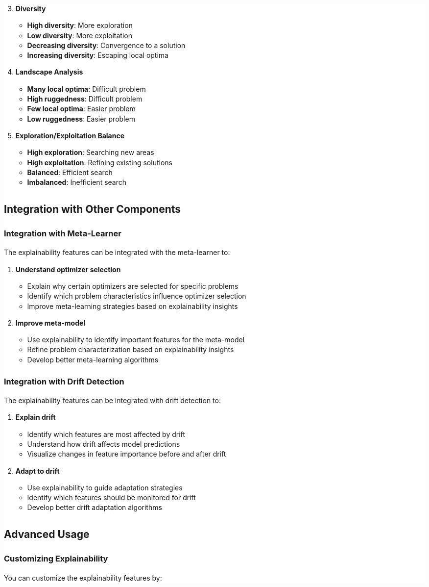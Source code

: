 3. **Diversity**
   - **High diversity**: More exploration
   - **Low diversity**: More exploitation
   - **Decreasing diversity**: Convergence to a solution
   - **Increasing diversity**: Escaping local optima

4. **Landscape Analysis**
   - **Many local optima**: Difficult problem
   - **High ruggedness**: Difficult problem
   - **Few local optima**: Easier problem
   - **Low ruggedness**: Easier problem

5. **Exploration/Exploitation Balance**
   - **High exploration**: Searching new areas
   - **High exploitation**: Refining existing solutions
   - **Balanced**: Efficient search
   - **Imbalanced**: Inefficient search

## Integration with Other Components

### Integration with Meta-Learner

The explainability features can be integrated with the meta-learner to:

1. **Understand optimizer selection**
   - Explain why certain optimizers are selected for specific problems
   - Identify which problem characteristics influence optimizer selection
   - Improve meta-learning strategies based on explainability insights

2. **Improve meta-model**
   - Use explainability to identify important features for the meta-model
   - Refine problem characterization based on explainability insights
   - Develop better meta-learning algorithms

### Integration with Drift Detection

The explainability features can be integrated with drift detection to:

1. **Explain drift**
   - Identify which features are most affected by drift
   - Understand how drift affects model predictions
   - Visualize changes in feature importance before and after drift

2. **Adapt to drift**
   - Use explainability to guide adaptation strategies
   - Identify which features should be monitored for drift
   - Develop better drift adaptation algorithms

## Advanced Usage

### Customizing Explainability

You can customize the explainability features by:
